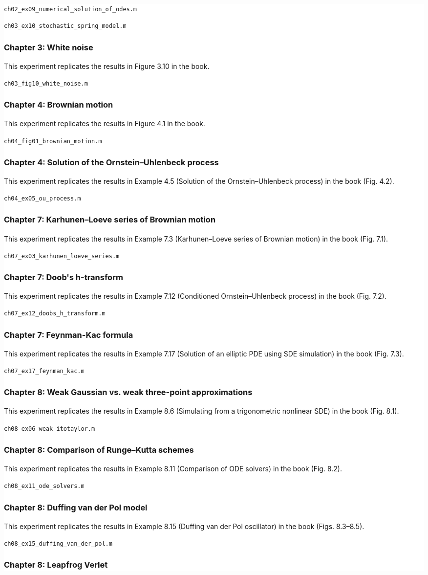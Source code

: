 ```ch02_ex09_numerical_solution_of_odes.m```

```ch03_ex10_stochastic_spring_model.m```
  
### Chapter 3: White noise

This experiment replicates the results in Figure 3.10 in the book.

```ch03_fig10_white_noise.m``` 

### Chapter 4: Brownian motion

This experiment replicates the results in Figure 4.1 in the book.

```ch04_fig01_brownian_motion.m```
  
### Chapter 4: Solution of the Ornstein–Uhlenbeck process

This experiment replicates the results in Example 4.5 (Solution of the Ornstein–Uhlenbeck process) in the book (Fig. 4.2).

```ch04_ex05_ou_process.m```
  
### Chapter 7: Karhunen–Loeve series of Brownian motion

This experiment replicates the results in Example 7.3 (Karhunen–Loeve series of Brownian motion) in the book (Fig. 7.1).

```ch07_ex03_karhunen_loeve_series.m```

### Chapter 7: Doob's h-transform  
  
This experiment replicates the results in Example 7.12 (Conditioned Ornstein–Uhlenbeck process) in the book (Fig. 7.2).

```ch07_ex12_doobs_h_transform.m```    

### Chapter 7: Feynman-Kac formula

This experiment replicates the results in Example 7.17 (Solution of an elliptic PDE using SDE simulation) in the book (Fig. 7.3).

```ch07_ex17_feynman_kac.m```
  
### Chapter 8: Weak Gaussian vs. weak three-point approximations  

This experiment replicates the results in Example 8.6 (Simulating from a trigonometric nonlinear SDE) in the book (Fig. 8.1).

```ch08_ex06_weak_itotaylor.m```
  
### Chapter 8: Comparison of Runge–Kutta schemes

This experiment replicates the results in Example 8.11 (Comparison of ODE solvers) in the book (Fig. 8.2).

```ch08_ex11_ode_solvers.m``` 

### Chapter 8: Duffing van der Pol model

This experiment replicates the results in Example 8.15 (Duffing van der Pol oscillator) in the book (Figs. 8.3–8.5).

```ch08_ex15_duffing_van_der_pol.m```
  
### Chapter 8: Leapfrog Verlet
```